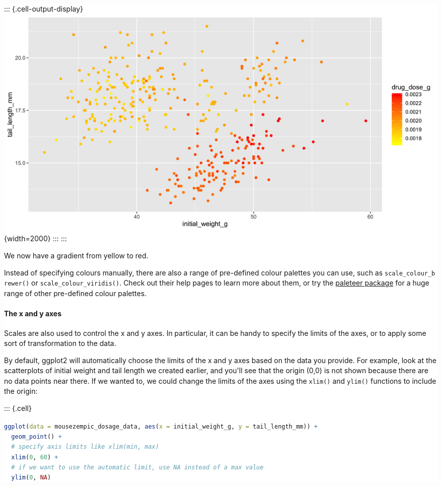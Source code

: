::: {.cell-output-display}
![](session_3_files/figure-html/unnamed-chunk-38-1.png){width=2000}
:::
:::


We now have a gradient from yellow to red.

Instead of specifying colours manually, there are also a range of pre-defined colour palettes you can use, such as `scale_colour_brewer()` or `scale_colour_viridis()`. Check out their help pages to learn more about them, or try the [paleteer package](https://r-graph-gallery.com/package/paletteer.html) for a huge range of other pre-defined colour palettes.

#### The x and y axes
Scales are also used to control the x and y axes. In particular, it can be handy to specify the limits of the axes, or to apply some sort of transformation to the data.

By default, ggplot2 will automatically choose the limits of the x and y axes based on the data you provide. For example, look at the scatterplots of initial weight and tail length we created earlier, and you'll see that the origin (0,0) is not shown because there are no data points near there. If we wanted to, we could change the limits of the axes using the `xlim()` and `ylim()` functions to include the origin:


::: {.cell}

```{.r .cell-code}
ggplot(data = mousezempic_dosage_data, aes(x = initial_weight_g, y = tail_length_mm)) +
  geom_point() +
  # specify axis limits like xlim(min, max)
  xlim(0, 60) +
  # if we want to use the automatic limit, use NA instead of a max value
  ylim(0, NA)
```
